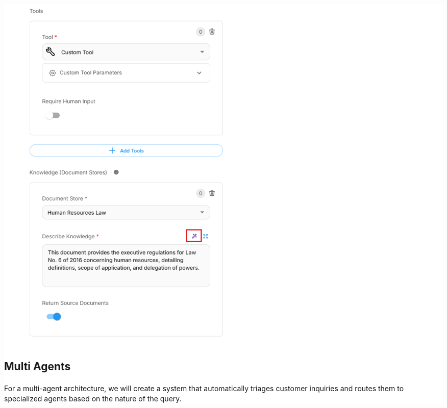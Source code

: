 <figure><img src="/assets/image (330).png" alt="" width="397"><figcaption></figcaption></figure>

## Multi Agents

For a multi-agent architecture, we will create a system that automatically triages customer inquiries and routes them to specialized agents based on the nature of the query.
